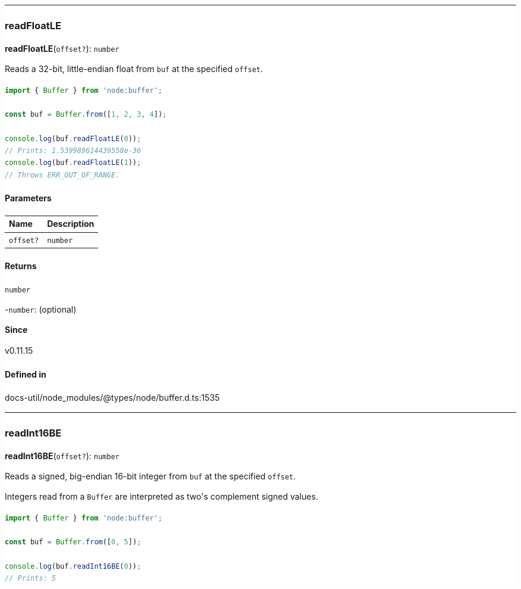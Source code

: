 ___

### readFloatLE

**readFloatLE**(`offset?`): `number`

Reads a 32-bit, little-endian float from `buf` at the specified `offset`.

```js
import { Buffer } from 'node:buffer';

const buf = Buffer.from([1, 2, 3, 4]);

console.log(buf.readFloatLE(0));
// Prints: 1.539989614439558e-36
console.log(buf.readFloatLE(1));
// Throws ERR_OUT_OF_RANGE.
```

#### Parameters

| Name | Description |
| :------ | :------ |
| `offset?` | `number` | Number of bytes to skip before starting to read. Must satisfy `0 <= offset <= buf.length - 4`. |

#### Returns

`number`

-`number`: (optional) 

**Since**

v0.11.15

#### Defined in

docs-util/node_modules/@types/node/buffer.d.ts:1535

___

### readInt16BE

**readInt16BE**(`offset?`): `number`

Reads a signed, big-endian 16-bit integer from `buf` at the specified `offset`.

Integers read from a `Buffer` are interpreted as two's complement signed values.

```js
import { Buffer } from 'node:buffer';

const buf = Buffer.from([0, 5]);

console.log(buf.readInt16BE(0));
// Prints: 5
```
